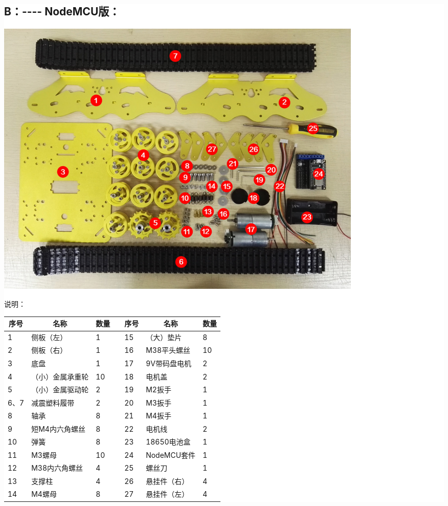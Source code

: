 ## B：---- NodeMCU版：

![img](https://github.com/SmartArduino/zhdocs/raw/master/zhSmartCAR/TS_Series/TS300/wps438.png) 

说明：

| 序号 | 名称             | 数量 |      | 序号 | 名称         | 数量 |
| ---- | ---------------- | ---- | ---- | ---- | ------------ | ---- |
| 1    | 侧板（左）       | 1    |      | 15   | （大）垫片   | 8    |
| 2    | 侧板（右）       | 1    |      | 16   | M38平头螺丝  | 10   |
| 3    | 底盘             | 1    |      | 17   | 9V带码盘电机 | 2    |
| 4    | （小）金属承重轮 | 10   |      | 18   | 电机盖       | 2    |
| 5    | （小）金属驱动轮 | 2    |      | 19   | M2扳手       | 1    |
| 6、7 | 减震塑料履带     | 2    |      | 20   | M3扳手       | 1    |
| 8    | 轴承             | 8    |      | 21   | M4扳手       | 1    |
| 9    | 短M4内六角螺丝   | 8    |      | 22   | 电机线       | 2    |
| 10   | 弹簧             | 8    |      | 23   | 18650电池盒  | 1    |
| 11   | M3螺母           | 10   |      | 24   | NodeMCU套件  | 1    |
| 12   | M38内六角螺丝    | 4    |      | 25   | 螺丝刀       | 1    |
| 13   | 支撑柱           | 4    |      | 26   | 悬挂件（右） | 4    |
| 14   | M4螺母           | 8    |      | 27   | 悬挂件（左） | 4    |

